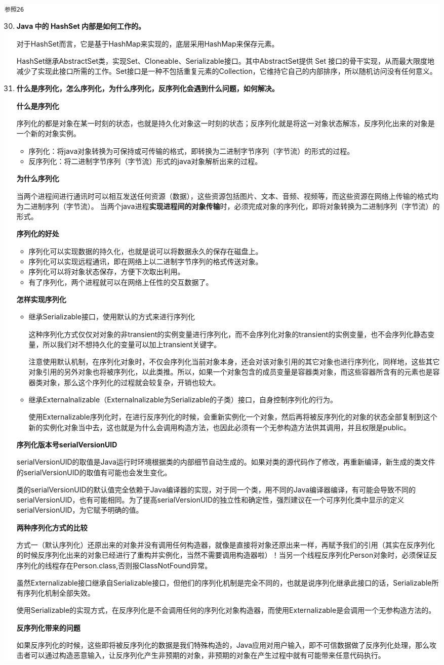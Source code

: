     参照26

30. **Java 中的 HashSet 内部是如何工作的。**

    对于HashSet而言，它是基于HashMap来实现的，底层采用HashMap来保存元素。

    HashSet继承AbstractSet类，实现Set、Cloneable、Serializable接口。其中AbstractSet提供 Set 接口的骨干实现，从而最大限度地减少了实现此接口所需的工作。Set接口是一种不包括重复元素的Collection，它维持它自己的内部排序，所以随机访问没有任何意义。

31. **什么是序列化，怎么序列化，为什么序列化，反序列化会遇到什么问题，如何解决。**

    **什么是序列化**

    序列化的都是对象在某一时刻的状态，也就是持久化对象这一时刻的状态；反序列化就是将这一对象状态解冻，反序列化出来的对象是一个新的对象实例。

    - 序列化：将java对象转换为可保持或可传输的格式，即转换为二进制字节序列（字节流）的形式的过程。
    - 反序列化：将二进制字节序列（字节流）形式的java对象解析出来的过程。

    **为什么序列化**

    当两个进程间进行通讯时可以相互发送任何资源（数据），这些资源包括图片、文本、音频、视频等，而这些资源在网络上传输的格式均为二进制序列（字节流）。
    当两个java进程**实现进程间的对象传输**时，必须完成对象的序列化，即将对象转换为二进制序列（字节流）的形式。

    **序列化的好处**

    - 序列化可以实现数据的持久化，也就是说可以将数据永久的保存在磁盘上。
    - 序列化可以实现远程通讯，即在网络上以二进制字节序列的格式传送对象。
    - 序列化可以将对象状态保存，方便下次取出利用。
    - 有了序列化，两个进程就可以在网络上任性的交互数据了。

    **怎样实现序列化**

    - 继承Serializable接口，使用默认的方式来进行序列化

      这种序列化方式仅仅对对象的非transient的实例变量进行序列化，而不会序列化对象的transient的实例变量，也不会序列化静态变量，所以我们对不想持久化的变量可以加上transient关键字。

      注意使用默认机制，在序列化对象时，不仅会序列化当前对象本身，还会对该对象引用的其它对象也进行序列化，同样地，这些其它对象引用的另外对象也将被序列化，以此类推。所以，如果一个对象包含的成员变量是容器类对象，而这些容器所含有的元素也是容器类对象，那么这个序列化的过程就会较复杂，开销也较大。

    - 继承Externalnalizable（Externalnalizable为Serializable的子类）接口，自身控制序列化的行为。

      使用Externalizable序列化时，在进行反序列化的时候，会重新实例化一个对象，然后再将被反序列化的对象的状态全部复制到这个新的实例化对象当中去，这也就是为什么会调用构造方法，也因此必须有一个无参构造方法供其调用，并且权限是public。

    **序列化版本号serialVersionUID**

    serialVersionUID的取值是Java运行时环境根据类的内部细节自动生成的。如果对类的源代码作了修改，再重新编译，新生成的类文件的serialVersionUID的取值有可能也会发生变化。

    类的serialVersionUID的默认值完全依赖于Java编译器的实现，对于同一个类，用不同的Java编译器编译，有可能会导致不同的serialVersionUID，也有可能相同。为了提高serialVersionUID的独立性和确定性，强烈建议在一个可序列化类中显示的定义serialVersionUID，为它赋予明确的值。

    **两种序列化方式的比较**

    方式一（默认序列化）还原出来的对象并没有调用任何构造器，就像是直接将对象还原出来一样，再赋予我们的引用（其实在反序列化的时候反序列化出来的对象已经进行了重构并实例化，当然不需要调用构造器啦）！当另一个线程反序列化Person对象时，必须保证反序列化的线程存在Person.class,否则报ClassNotFound异常。

    虽然Externalizable接口继承自Serializable接口，但他们的序列化机制是完全不同的，也就是说序列化继承此接口的话，Serializable所有序列化机制全部失效。

    使用Serializable的实现方式，在反序列化是不会调用任何的序列化对象构造器，而使用Externalizable是会调用一个无参构造方法的。

    **反序列化带来的问题**

    如果反序列化的时候，这些即将被反序列化的数据是我们特殊构造的，Java应用对用户输入，即不可信数据做了反序列化处理，那么攻击者可以通过构造恶意输入，让反序列化产生非预期的对象，非预期的对象在产生过程中就有可能带来任意代码执行。
